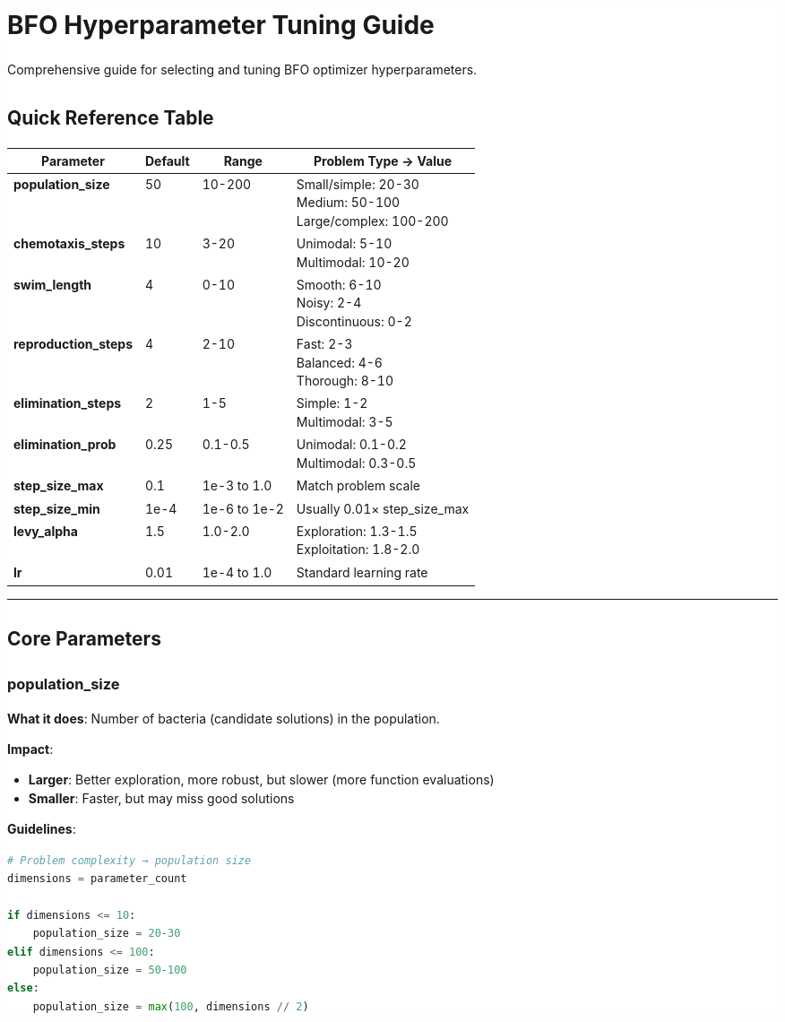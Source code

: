 # BFO Hyperparameter Tuning Guide

Comprehensive guide for selecting and tuning BFO optimizer hyperparameters.

## Quick Reference Table

| Parameter | Default | Range | Problem Type → Value |
|-----------|---------|-------|---------------------|
| **population_size** | 50 | 10-200 | Small/simple: 20-30 <br> Medium: 50-100 <br> Large/complex: 100-200 |
| **chemotaxis_steps** | 10 | 3-20 | Unimodal: 5-10 <br> Multimodal: 10-20 |
| **swim_length** | 4 | 0-10 | Smooth: 6-10 <br> Noisy: 2-4 <br> Discontinuous: 0-2 |
| **reproduction_steps** | 4 | 2-10 | Fast: 2-3 <br> Balanced: 4-6 <br> Thorough: 8-10 |
| **elimination_steps** | 2 | 1-5 | Simple: 1-2 <br> Multimodal: 3-5 |
| **elimination_prob** | 0.25 | 0.1-0.5 | Unimodal: 0.1-0.2 <br> Multimodal: 0.3-0.5 |
| **step_size_max** | 0.1 | 1e-3 to 1.0 | Match problem scale |
| **step_size_min** | 1e-4 | 1e-6 to 1e-2 | Usually 0.01× step_size_max |
| **levy_alpha** | 1.5 | 1.0-2.0 | Exploration: 1.3-1.5 <br> Exploitation: 1.8-2.0 |
| **lr** | 0.01 | 1e-4 to 1.0 | Standard learning rate |

---

## Core Parameters

### population_size

**What it does**: Number of bacteria (candidate solutions) in the population.

**Impact**:
- **Larger**: Better exploration, more robust, but slower (more function evaluations)
- **Smaller**: Faster, but may miss good solutions

**Guidelines**:
```python
# Problem complexity → population size
dimensions = parameter_count

if dimensions <= 10:
    population_size = 20-30
elif dimensions <= 100:
    population_size = 50-100
else:
    population_size = max(100, dimensions // 2)
```
